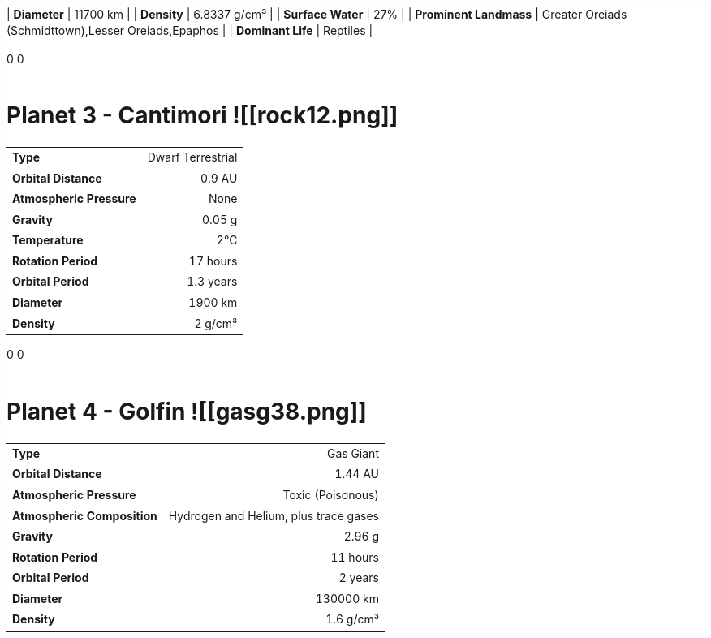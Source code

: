 | **Diameter**                |      11700 km | 
| **Density**                 |    6.8337 g/cm³ |
| **Surface Water**           |           27% | 
| **Prominent Landmass**      |         Greater Oreiads (Schmidttown),Lesser Oreiads,Epaphos | 
| **Dominant Life**           |         Reptiles |



0
0



# Planet 3 - Cantimori ![[rock12.png]]
|                             |                           |
| --------------------------- | -------------------------:|
| **Type**                    |             Dwarf Terrestrial |
| **Orbital Distance**        |   0.9 AU |
| **Atmospheric Pressure**    |       None |
| **Gravity**                 |        0.05 g |
| **Temperature**             |    2°C |
| **Rotation Period**         |  17 hours |
| **Orbital Period** | 1.3 years |
| **Diameter**                |      1900 km | 
| **Density**                 |    2 g/cm³ |



0
0



# Planet 4 - Golfin ![[gasg38.png]]
|                             |                           |
| --------------------------- | -------------------------:|
| **Type**                    |             Gas Giant |
| **Orbital Distance**        |   1.44 AU |
| **Atmospheric Pressure**    |       Toxic (Poisonous) |
| **Atmospheric Composition** |      Hydrogen and Helium, plus trace gases |
| **Gravity**                 |        2.96 g |
| **Rotation Period**         |  11 hours |
| **Orbital Period** | 2 years |
| **Diameter**                |      130000 km | 
| **Density**                 |    1.6 g/cm³ |

